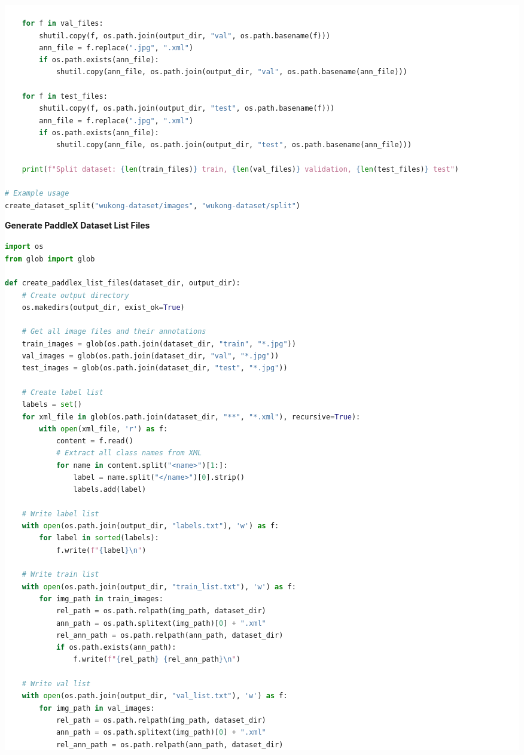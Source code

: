```python
    
    for f in val_files:
        shutil.copy(f, os.path.join(output_dir, "val", os.path.basename(f)))
        ann_file = f.replace(".jpg", ".xml")
        if os.path.exists(ann_file):
            shutil.copy(ann_file, os.path.join(output_dir, "val", os.path.basename(ann_file)))
    
    for f in test_files:
        shutil.copy(f, os.path.join(output_dir, "test", os.path.basename(f)))
        ann_file = f.replace(".jpg", ".xml")
        if os.path.exists(ann_file):
            shutil.copy(ann_file, os.path.join(output_dir, "test", os.path.basename(ann_file)))
    
    print(f"Split dataset: {len(train_files)} train, {len(val_files)} validation, {len(test_files)} test")

# Example usage
create_dataset_split("wukong-dataset/images", "wukong-dataset/split")
```

**Generate PaddleX Dataset List Files**
```python
import os
from glob import glob

def create_paddlex_list_files(dataset_dir, output_dir):
    # Create output directory
    os.makedirs(output_dir, exist_ok=True)
    
    # Get all image files and their annotations
    train_images = glob(os.path.join(dataset_dir, "train", "*.jpg"))
    val_images = glob(os.path.join(dataset_dir, "val", "*.jpg"))
    test_images = glob(os.path.join(dataset_dir, "test", "*.jpg"))
    
    # Create label list
    labels = set()
    for xml_file in glob(os.path.join(dataset_dir, "**", "*.xml"), recursive=True):
        with open(xml_file, 'r') as f:
            content = f.read()
            # Extract all class names from XML
            for name in content.split("<name>")[1:]:
                label = name.split("</name>")[0].strip()
                labels.add(label)
    
    # Write label list
    with open(os.path.join(output_dir, "labels.txt"), 'w') as f:
        for label in sorted(labels):
            f.write(f"{label}\n")
    
    # Write train list
    with open(os.path.join(output_dir, "train_list.txt"), 'w') as f:
        for img_path in train_images:
            rel_path = os.path.relpath(img_path, dataset_dir)
            ann_path = os.path.splitext(img_path)[0] + ".xml"
            rel_ann_path = os.path.relpath(ann_path, dataset_dir)
            if os.path.exists(ann_path):
                f.write(f"{rel_path} {rel_ann_path}\n")
    
    # Write val list
    with open(os.path.join(output_dir, "val_list.txt"), 'w') as f:
        for img_path in val_images:
            rel_path = os.path.relpath(img_path, dataset_dir)
            ann_path = os.path.splitext(img_path)[0] + ".xml"
            rel_ann_path = os.path.relpath(ann_path, dataset_dir)
```
